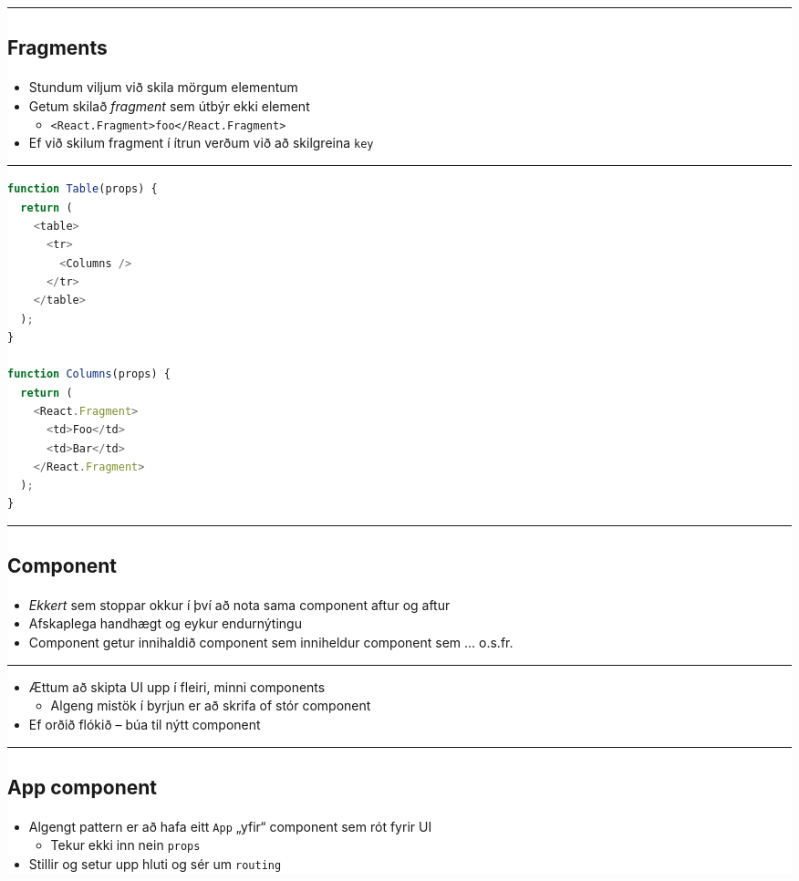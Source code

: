 ***

## Fragments

* Stundum viljum við skila mörgum elementum
* Getum skilað _fragment_ sem útbýr ekki element
  - `<React.Fragment>foo</React.Fragment>`
* Ef við skilum fragment í ítrun verðum við að skilgreina `key`

***

```javascript
function Table(props) {
  return (
    <table>
      <tr>
        <Columns />
      </tr>
    </table>
  );
}

function Columns(props) {
  return (
    <React.Fragment>
      <td>Foo</td>
      <td>Bar</td>
    </React.Fragment>
  );
}
```

***

## Component

* _Ekkert_ sem stoppar okkur í því að nota sama component aftur og aftur
* Afskaplega handhægt og eykur endurnýtingu
* Component getur innihaldið component sem inniheldur component sem ... o.s.fr.

***

* Ættum að skipta UI upp í fleiri, minni components
  - Algeng mistök í byrjun er að skrifa of stór component
* Ef orðið flókið – búa til nýtt component

***

## App component

* Algengt pattern er að hafa eitt `App` „yfir“ component sem rót fyrir UI
  - Tekur ekki inn nein `props`
* Stillir og setur upp hluti og sér um `routing`
